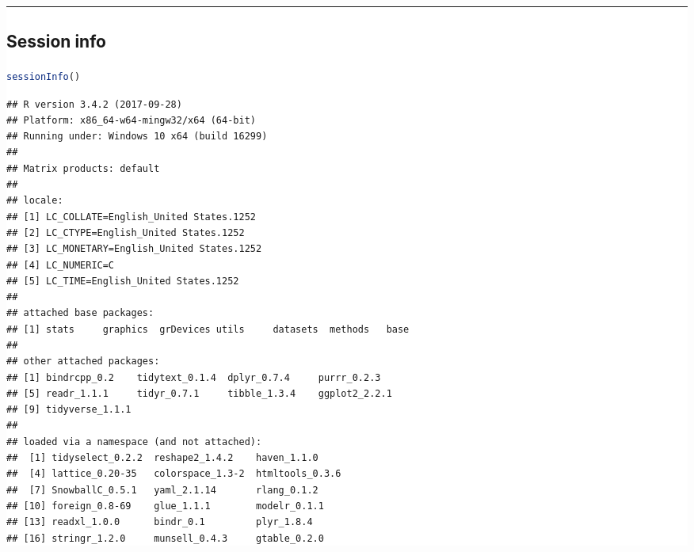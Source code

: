 ------------------------------------------------------------------------

Session info
------------

``` r
sessionInfo()
```

    ## R version 3.4.2 (2017-09-28)
    ## Platform: x86_64-w64-mingw32/x64 (64-bit)
    ## Running under: Windows 10 x64 (build 16299)
    ## 
    ## Matrix products: default
    ## 
    ## locale:
    ## [1] LC_COLLATE=English_United States.1252 
    ## [2] LC_CTYPE=English_United States.1252   
    ## [3] LC_MONETARY=English_United States.1252
    ## [4] LC_NUMERIC=C                          
    ## [5] LC_TIME=English_United States.1252    
    ## 
    ## attached base packages:
    ## [1] stats     graphics  grDevices utils     datasets  methods   base     
    ## 
    ## other attached packages:
    ## [1] bindrcpp_0.2    tidytext_0.1.4  dplyr_0.7.4     purrr_0.2.3    
    ## [5] readr_1.1.1     tidyr_0.7.1     tibble_1.3.4    ggplot2_2.2.1  
    ## [9] tidyverse_1.1.1
    ## 
    ## loaded via a namespace (and not attached):
    ##  [1] tidyselect_0.2.2  reshape2_1.4.2    haven_1.1.0      
    ##  [4] lattice_0.20-35   colorspace_1.3-2  htmltools_0.3.6  
    ##  [7] SnowballC_0.5.1   yaml_2.1.14       rlang_0.1.2      
    ## [10] foreign_0.8-69    glue_1.1.1        modelr_0.1.1     
    ## [13] readxl_1.0.0      bindr_0.1         plyr_1.8.4       
    ## [16] stringr_1.2.0     munsell_0.4.3     gtable_0.2.0     